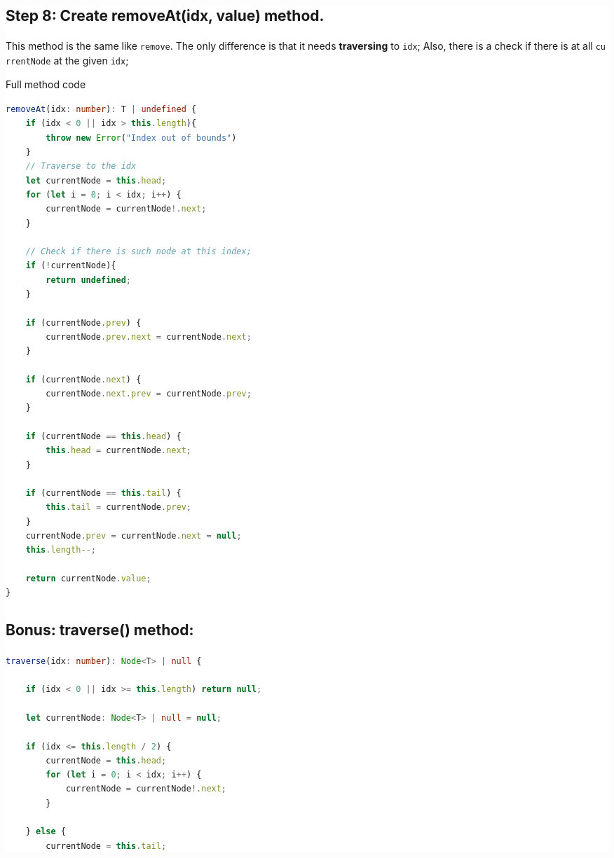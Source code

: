 ## Step 8: Create removeAt(idx, value) method.

This method is the same like `remove`. The only difference is that it needs **traversing** to `idx`;
Also, there is a check if there is at all `currentNode` at the given `idx`;

Full method code
&nbsp;

```typescript
removeAt(idx: number): T | undefined {
    if (idx < 0 || idx > this.length){
        throw new Error("Index out of bounds")
    }
    // Traverse to the idx
    let currentNode = this.head;
    for (let i = 0; i < idx; i++) {
        currentNode = currentNode!.next;
    }

    // Check if there is such node at this index;
    if (!currentNode){
        return undefined;
    }

    if (currentNode.prev) {
        currentNode.prev.next = currentNode.next;
    }

    if (currentNode.next) {
        currentNode.next.prev = currentNode.prev;
    }

    if (currentNode == this.head) {
        this.head = currentNode.next;
    }

    if (currentNode == this.tail) {
        this.tail = currentNode.prev;
    }
    currentNode.prev = currentNode.next = null;
    this.length--;

    return currentNode.value;
}
```

## Bonus: traverse() method:

```typescript
traverse(idx: number): Node<T> | null {

    if (idx < 0 || idx >= this.length) return null;

    let currentNode: Node<T> | null = null;

    if (idx <= this.length / 2) {
        currentNode = this.head;
        for (let i = 0; i < idx; i++) {
            currentNode = currentNode!.next;
        }

    } else {
        currentNode = this.tail;
```